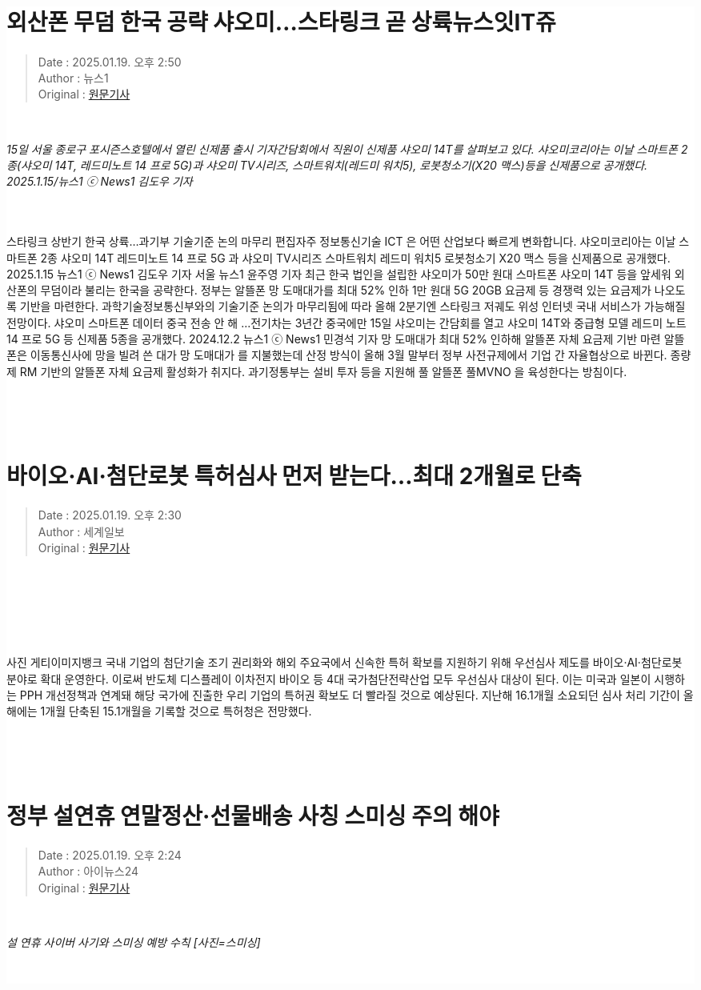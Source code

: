   
# 외산폰 무덤 한국 공략 샤오미…스타링크 곧 상륙뉴스잇IT쥬  
  
> Date : 2025.01.19. 오후 2:50  
> Author : 뉴스1  
> Original : [원문기사](https://n.news.naver.com/mnews/article/421/0008030708?sid=105)  
<br/>  
  
<img alt="15일 서울 종로구 포시즌스호텔에서 열린 신제품 출시 기자간담회에서 직원이 신제품 샤오미 14T를 살펴보고 있다. 샤오미코리아는 이날 스마트폰 2종(샤오미 14T, 레드미노트 14 프로 5G)과 샤오미 TV시리즈, " class="_LAZY_LOADING _LAZY_LOADING_INIT_HIDE" src="https://imgnews.pstatic.net/image/421/2025/01/19/0008030708_001_20250119145041399.jpg?type=w860" id="img1" style="display: none;"></img><em class="img_desc">15일 서울 종로구 포시즌스호텔에서 열린 신제품 출시 기자간담회에서 직원이 신제품 샤오미 14T를 살펴보고 있다. 샤오미코리아는 이날 스마트폰 2종(샤오미 14T, 레드미노트 14 프로 5G)과 샤오미 TV시리즈, 스마트워치(레드미 워치5), 로봇청소기(X20 맥스)등을 신제품으로 공개했다. 2025.1.15/뉴스1 ⓒ News1 김도우 기자</em>  
<br/><br/>  
  
스타링크 상반기 한국 상륙…과기부 기술기준 논의 마무리 편집자주 정보통신기술 ICT 은 어떤 산업보다 빠르게 변화합니다.
샤오미코리아는 이날 스마트폰 2종 샤오미 14T 레드미노트 14 프로 5G 과 샤오미 TV시리즈 스마트워치 레드미 워치5 로봇청소기 X20 맥스 등을 신제품으로 공개했다.
2025.1.15 뉴스1 ⓒ News1 김도우 기자 서울 뉴스1 윤주영 기자 최근 한국 법인을 설립한 샤오미가 50만 원대 스마트폰 샤오미 14T 등을 앞세워 외산폰의 무덤이라 불리는 한국을 공략한다.
정부는 알뜰폰 망 도매대가를 최대 52% 인하 1만 원대 5G 20GB 요금제 등 경쟁력 있는 요금제가 나오도록 기반을 마련한다.
과학기술정보통신부와의 기술기준 논의가 마무리됨에 따라 올해 2분기엔 스타링크 저궤도 위성 인터넷 국내 서비스가 가능해질 전망이다.
샤오미 스마트폰 데이터 중국 전송 안 해 ...전기차는 3년간 중국에만 15일 샤오미는 간담회를 열고 샤오미 14T와 중급형 모델 레드미 노트 14 프로 5G 등 신제품 5종을 공개했다.
2024.12.2 뉴스1 ⓒ News1 민경석 기자 망 도매대가 최대 52% 인하해 알뜰폰 자체 요금제 기반 마련 알뜰폰은 이동통신사에 망을 빌려 쓴 대가 망 도매대가 를 지불했는데 산정 방식이 올해 3월 말부터 정부 사전규제에서 기업 간 자율협상으로 바뀐다.
종량제 RM 기반의 알뜰폰 자체 요금제 활성화가 취지다.
과기정통부는 설비 투자 등을 지원해 풀 알뜰폰 풀MVNO 을 육성한다는 방침이다.  
<br/><br/><br/>  

  
# 바이오·AI·첨단로봇 특허심사 먼저 받는다…최대 2개월로 단축  
  
> Date : 2025.01.19. 오후 2:30  
> Author : 세계일보  
> Original : [원문기사](https://n.news.naver.com/mnews/article/022/0004003985?sid=105)  
<br/>  
  
<img alt="" class="_LAZY_LOADING _LAZY_LOADING_INIT_HIDE" src="https://imgnews.pstatic.net/image/022/2025/01/19/20250119511053_20250119143019413.jpg?type=w860" id="img1" style="display: none;"></img>  
<br/><br/>  
  
사진 게티이미지뱅크 국내 기업의 첨단기술 조기 권리화와 해외 주요국에서 신속한 특허 확보를 지원하기 위해 우선심사 제도를 바이오·AI·첨단로봇 분야로 확대 운영한다.
이로써 반도체 디스플레이 이차전지 바이오 등 4대 국가첨단전략산업 모두 우선심사 대상이 된다.
이는 미국과 일본이 시행하는 PPH 개선정책과 연계돼 해당 국가에 진출한 우리 기업의 특허권 확보도 더 빨라질 것으로 예상된다.
지난해 16.1개월 소요되던 심사 처리 기간이 올해에는 1개월 단축된 15.1개월을 기록할 것으로 특허청은 전망했다.  
<br/><br/><br/>  

  
# 정부 설연휴 연말정산·선물배송 사칭 스미싱 주의 해야  
  
> Date : 2025.01.19. 오후 2:24  
> Author : 아이뉴스24  
> Original : [원문기사](https://n.news.naver.com/mnews/article/031/0000902481?sid=105)  
<br/>  
  
<img alt="설 연휴 사이버 사기와 스미싱 예방 수칙 [사진=스미싱]" class="_LAZY_LOADING _LAZY_LOADING_INIT_HIDE" src="https://imgnews.pstatic.net/image/031/2025/01/19/0000902481_001_20250119142416588.jpg?type=w860" id="img1" style="display: none;"></img><em class="img_desc">설 연휴 사이버 사기와 스미싱 예방 수칙 [사진=스미싱]</em>  
<br/><br/>  
  
